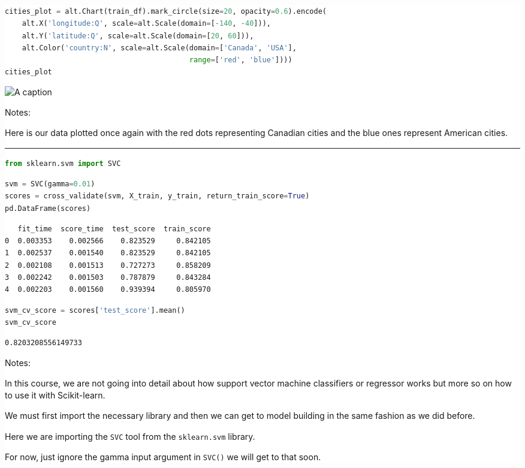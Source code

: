 
``` python
cities_plot = alt.Chart(train_df).mark_circle(size=20, opacity=0.6).encode(
    alt.X('longitude:Q', scale=alt.Scale(domain=[-140, -40])),
    alt.Y('latitude:Q', scale=alt.Scale(domain=[20, 60])),
    alt.Color('country:N', scale=alt.Scale(domain=['Canada', 'USA'],
                                           range=['red', 'blue'])))
cities_plot
```
<img src="/module4/cities_plot.png" alt="A caption" width="60%" />

Notes:

Here is our data plotted once again with the red dots representing
Canadian cities and the blue ones represent American cities.

---

``` python
from sklearn.svm import SVC
```

``` python
svm = SVC(gamma=0.01)
scores = cross_validate(svm, X_train, y_train, return_train_score=True)
pd.DataFrame(scores)
```

```out
   fit_time  score_time  test_score  train_score
0  0.003353    0.002566    0.823529     0.842105
1  0.002537    0.001540    0.823529     0.842105
2  0.002108    0.001513    0.727273     0.858209
3  0.002242    0.001503    0.787879     0.843284
4  0.002203    0.001560    0.939394     0.805970
```

``` python
svm_cv_score = scores['test_score'].mean()
svm_cv_score
```

```out
0.8203208556149733
```

Notes:

In this course, we are not going into detail about how support vector
machine classifiers or regressor works but more so on how to use it with
Scikit-learn.

We must first import the necessary library and then we can get to model
building in the same fashion as we did before.

Here we are importing the `SVC` tool from the `sklearn.svm` library.

For now, just ignore the gamma input argument in `SVC()` we will get to
that soon.
